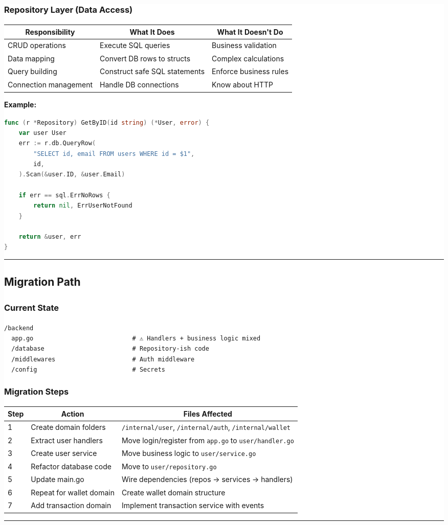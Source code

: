 
### Repository Layer (Data Access)

| Responsibility | What It Does | What It Doesn't Do |
|----------------|--------------|-------------------|
| CRUD operations | Execute SQL queries | Business validation |
| Data mapping | Convert DB rows to structs | Complex calculations |
| Query building | Construct safe SQL statements | Enforce business rules |
| Connection management | Handle DB connections | Know about HTTP |

**Example:**
```go
func (r *Repository) GetByID(id string) (*User, error) {
    var user User
    err := r.db.QueryRow(
        "SELECT id, email FROM users WHERE id = $1",
        id,
    ).Scan(&user.ID, &user.Email)

    if err == sql.ErrNoRows {
        return nil, ErrUserNotFound
    }

    return &user, err
}
```

---

## Migration Path

### Current State

```
/backend
  app.go                           # ⚠️ Handlers + business logic mixed
  /database                        # Repository-ish code
  /middlewares                     # Auth middleware
  /config                          # Secrets
```

### Migration Steps

| Step | Action | Files Affected |
|------|--------|----------------|
| 1 | Create domain folders | `/internal/user`, `/internal/auth`, `/internal/wallet` |
| 2 | Extract user handlers | Move login/register from `app.go` to `user/handler.go` |
| 3 | Create user service | Move business logic to `user/service.go` |
| 4 | Refactor database code | Move to `user/repository.go` |
| 5 | Update main.go | Wire dependencies (repos → services → handlers) |
| 6 | Repeat for wallet domain | Create wallet domain structure |
| 7 | Add transaction domain | Implement transaction service with events |

---